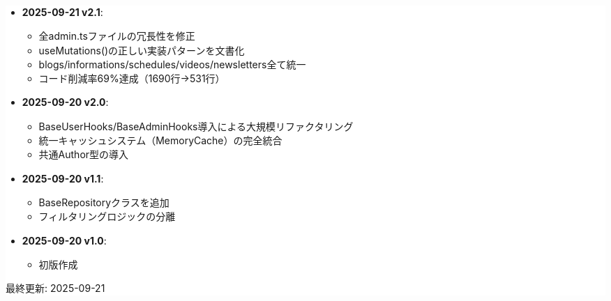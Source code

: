 - **2025-09-21 v2.1**: 
  - 全admin.tsファイルの冗長性を修正
  - useMutations()の正しい実装パターンを文書化
  - blogs/informations/schedules/videos/newsletters全て統一
  - コード削減率69%達成（1690行→531行）

- **2025-09-20 v2.0**: 
  - BaseUserHooks/BaseAdminHooks導入による大規模リファクタリング
  - 統一キャッシュシステム（MemoryCache）の完全統合
  - 共通Author型の導入
  
- **2025-09-20 v1.1**: 
  - BaseRepositoryクラスを追加
  - フィルタリングロジックの分離

- **2025-09-20 v1.0**: 
  - 初版作成

最終更新: 2025-09-21